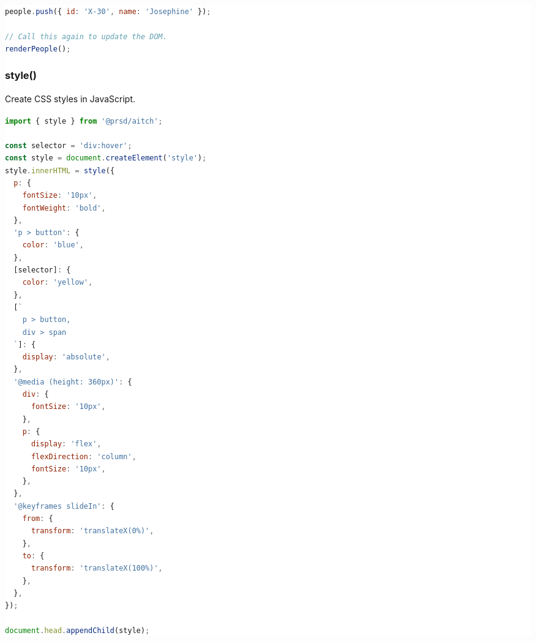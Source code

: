 ```javascript
people.push({ id: 'X-30', name: 'Josephine' });

// Call this again to update the DOM.
renderPeople();
```

### style()

Create CSS styles in JavaScript.

```javascript
import { style } from '@prsd/aitch';

const selector = 'div:hover';
const style = document.createElement('style');
style.innerHTML = style({
  p: {
    fontSize: '10px',
    fontWeight: 'bold',
  },
  'p > button': {
    color: 'blue',
  },
  [selector]: {
    color: 'yellow',
  },
  [`
    p > button,
    div > span
  `]: {
    display: 'absolute',
  },
  '@media (height: 360px)': {
    div: {
      fontSize: '10px',
    },
    p: {
      display: 'flex',
      flexDirection: 'column',
      fontSize: '10px',
    },
  },
  '@keyframes slideIn': {
    from: {
      transform: 'translateX(0%)',
    },
    to: {
      transform: 'translateX(100%)',
    },
  },
});

document.head.appendChild(style);
```
